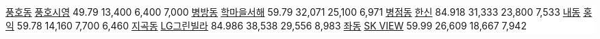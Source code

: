   <tr class="item">
    <td><a href="/실거래가/2021/06/15/48129.html">풍호동</a></td>
    <td style="font-weight: bold;"><a href="https://search.naver.com/search.naver?query=풍호동 풍호시영">풍호시영</a></td>
    <td>49.79</td>
    <td>13,400</td>
    <td>6,400</td>
    <td>7,000</td>
  </tr>

  <tr class="item">
    <td><a href="/실거래가/2021/06/15/28245.html">병방동</a></td>
    <td style="font-weight: bold;"><a href="https://search.naver.com/search.naver?query=병방동 학마을서해">학마을서해</a></td>
    <td>59.79</td>
    <td>32,071</td>
    <td>25,100</td>
    <td>6,971</td>
  </tr>

  <tr class="item">
    <td><a href="/실거래가/2021/06/15/41590.html">병점동</a></td>
    <td style="font-weight: bold;"><a href="https://search.naver.com/search.naver?query=병점동 한신">한신</a></td>
    <td>84.918</td>
    <td>31,333</td>
    <td>23,800</td>
    <td>7,533</td>
  </tr>

  <tr class="item">
    <td><a href="/실거래가/2021/06/15/48250.html">내동</a></td>
    <td style="font-weight: bold;"><a href="https://search.naver.com/search.naver?query=내동 홍익">홍익</a></td>
    <td>59.78</td>
    <td>14,160</td>
    <td>7,700</td>
    <td>6,460</td>
  </tr>

  <tr class="item">
    <td><a href="/실거래가/2021/06/15/47111.html">지곡동</a></td>
    <td style="font-weight: bold;"><a href="https://search.naver.com/search.naver?query=지곡동 LG그린빌라">LG그린빌라</a></td>
    <td>84.986</td>
    <td>38,538</td>
    <td>29,556</td>
    <td>8,983</td>
  </tr>

  <tr class="item">
    <td><a href="/실거래가/2021/06/15/26350.html">좌동</a></td>
    <td style="font-weight: bold;"><a href="https://search.naver.com/search.naver?query=좌동 SK VIEW">SK VIEW</a></td>
    <td>59.99</td>
    <td>26,609</td>
    <td>18,667</td>
    <td>7,942</td>
  </tr>
